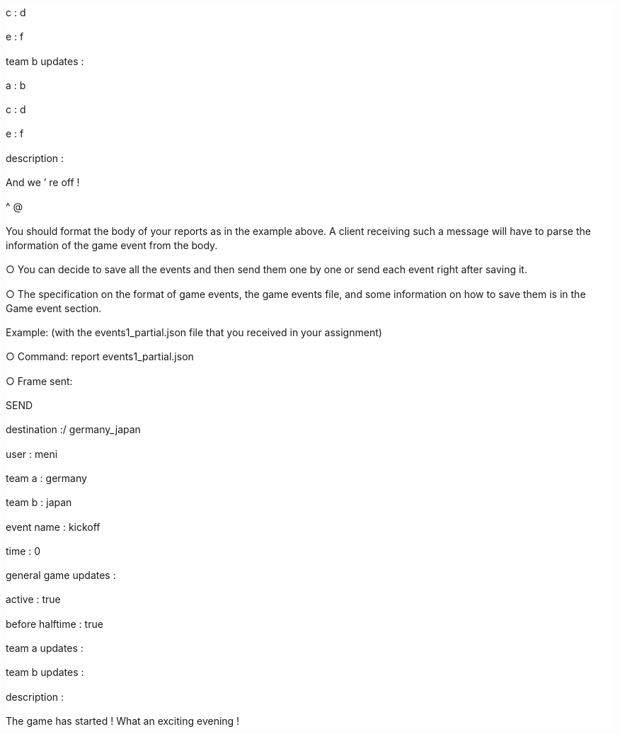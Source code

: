 c : d
  
e : f
  
team b updates :
  
a : b
  
c : d
  
e : f
  
description :
  
And we ’ re off !
  
^ @

You should format the body of your reports as in the example
above. A client receiving such a message will have to parse the
information of the game event from the body.

○ You can decide to save all the events and then send them one by one
or send each event right after saving it.

○ The specification on the format of game events, the game events file,
and some information on how to save them is in the Game event
section.

Example: (with the events1_partial.json file that you received in your
assignment)

○ Command: report events1_partial.json

○ Frame sent:

SEND
  
destination :/ germany_japan
  
user : meni
  
team a : germany
  
team b : japan
  
event name : kickoff
  
time : 0

general game updates :
  
active : true
  
before halftime : true
  
team a updates :
  
team b updates :
  
description :
  
The game has started ! What an exciting evening !
  